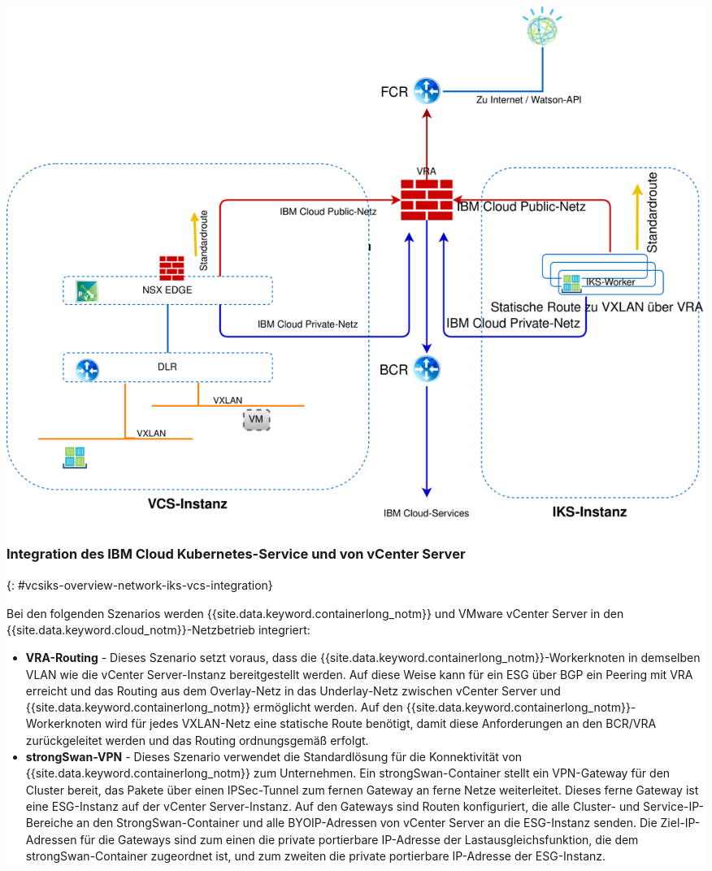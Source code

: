 ![Diagramm zum vCenter Server-{{site.data.keyword.containerlong_notm}}-Netz](../../images/vcsiks-networking.svg "Diagramm zum vCenter Server-{{site.data.keyword.containerlong_notm}}-Netz")

### Integration des IBM Cloud Kubernetes-Service und von vCenter Server
{: #vcsiks-overview-network-iks-vcs-integration}

Bei den folgenden Szenarios werden {{site.data.keyword.containerlong_notm}} und VMware vCenter Server in den {{site.data.keyword.cloud_notm}}-Netzbetrieb integriert:
- **VRA-Routing** - Dieses Szenario setzt voraus, dass die {{site.data.keyword.containerlong_notm}}-Workerknoten in demselben VLAN wie die vCenter Server-Instanz bereitgestellt werden. Auf diese Weise kann für ein ESG über BGP ein Peering mit VRA erreicht und das Routing aus dem Overlay-Netz in das Underlay-Netz zwischen vCenter Server und {{site.data.keyword.containerlong_notm}} ermöglicht werden. Auf den {{site.data.keyword.containerlong_notm}}-Workerknoten wird für jedes VXLAN-Netz eine statische Route benötigt, damit diese Anforderungen an den BCR/VRA zurückgeleitet werden und das Routing ordnungsgemäß erfolgt.
- **strongSwan-VPN** - Dieses Szenario verwendet die Standardlösung für die Konnektivität von {{site.data.keyword.containerlong_notm}} zum Unternehmen. Ein strongSwan-Container stellt ein VPN-Gateway für den Cluster bereit, das Pakete über einen IPSec-Tunnel zum fernen Gateway an ferne Netze weiterleitet. Dieses ferne Gateway ist eine ESG-Instanz auf der vCenter Server-Instanz. Auf den Gateways sind Routen konfiguriert, die alle Cluster- und Service-IP-Bereiche an den StrongSwan-Container und alle BYOIP-Adressen von vCenter Server an die ESG-Instanz senden. Die Ziel-IP-Adressen für die Gateways sind zum einen die private portierbare IP-Adresse der Lastausgleichsfunktion, die dem strongSwan-Container zugeordnet ist, und zum zweiten die private portierbare IP-Adresse der ESG-Instanz.
